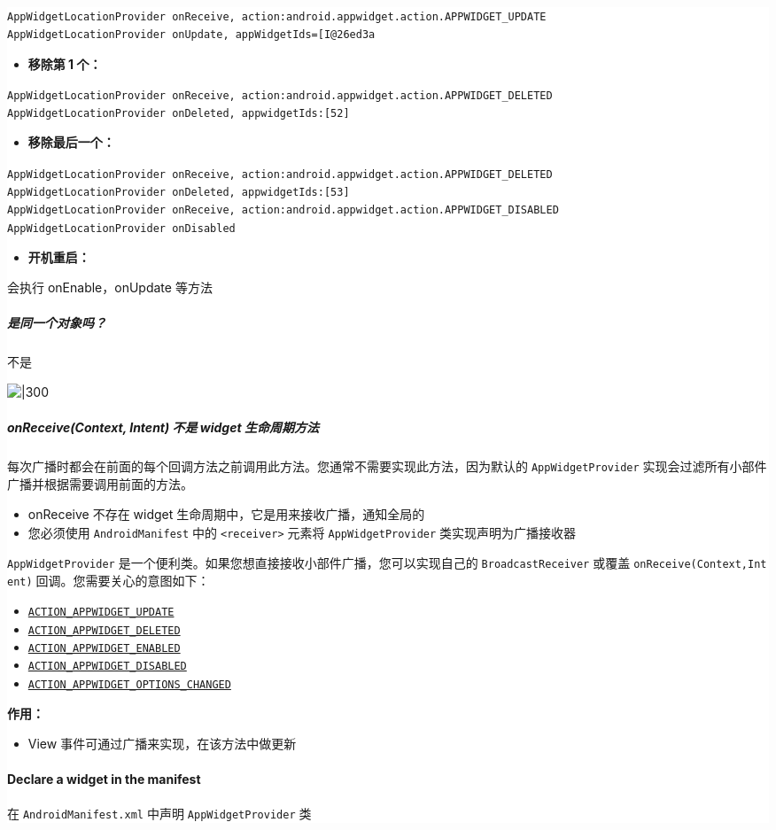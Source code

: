 ```shell
AppWidgetLocationProvider onReceive, action:android.appwidget.action.APPWIDGET_UPDATE
AppWidgetLocationProvider onUpdate, appWidgetIds=[I@26ed3a
```

- **移除第 1 个：**

```shell
AppWidgetLocationProvider onReceive, action:android.appwidget.action.APPWIDGET_DELETED
AppWidgetLocationProvider onDeleted, appwidgetIds:[52]
```

- **移除最后一个：**

```shell
AppWidgetLocationProvider onReceive, action:android.appwidget.action.APPWIDGET_DELETED
AppWidgetLocationProvider onDeleted, appwidgetIds:[53]
AppWidgetLocationProvider onReceive, action:android.appwidget.action.APPWIDGET_DISABLED
AppWidgetLocationProvider onDisabled
```

- **开机重启：**

会执行 onEnable，onUpdate 等方法

##### 是同一个对象吗？

不是

![|300](https://raw.githubusercontent.com/hacket/ObsidianOSS/master/obsidian/20241122141456.png)

##### onReceive(Context, Intent) 不是 widget 生命周期方法

每次广播时都会在前面的每个回调方法之前调用此方法。您通常不需要实现此方法，因为默认的 `AppWidgetProvider` 实现会过滤所有小部件广播并根据需要调用前面的方法。

- onReceive 不存在 widget 生命周期中，它是用来接收广播，通知全局的
- 您必须使用 `AndroidManifest` 中的 `<receiver>` 元素将 `AppWidgetProvider` 类实现声明为广播接收器

`AppWidgetProvider` 是一个便利类。如果您想直接接收小部件广播，您可以实现自己的 `BroadcastReceiver` 或覆盖 `onReceive(Context,Intent)` 回调。您需要关心的意图如下：

- [`ACTION_APPWIDGET_UPDATE`](https://developer.android.com/reference/android/appwidget/AppWidgetManager#ACTION_APPWIDGET_UPDATE)
- [`ACTION_APPWIDGET_DELETED`](https://developer.android.com/reference/android/appwidget/AppWidgetManager#ACTION_APPWIDGET_DELETED)
- [`ACTION_APPWIDGET_ENABLED`](https://developer.android.com/reference/android/appwidget/AppWidgetManager#ACTION_APPWIDGET_ENABLED)
- [`ACTION_APPWIDGET_DISABLED`](https://developer.android.com/reference/android/appwidget/AppWidgetManager#ACTION_APPWIDGET_DISABLED)
- [`ACTION_APPWIDGET_OPTIONS_CHANGED`](https://developer.android.com/reference/android/appwidget/AppWidgetManager#ACTION_APPWIDGET_OPTIONS_CHANGED)

**作用：**

- View 事件可通过广播来实现，在该方法中做更新

#### Declare a widget in the manifest

在 `AndroidManifest.xml` 中声明 `AppWidgetProvider` 类
